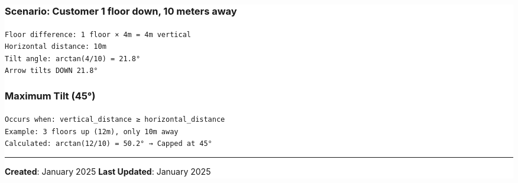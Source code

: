 ### Scenario: Customer 1 floor down, 10 meters away
```
Floor difference: 1 floor × 4m = 4m vertical
Horizontal distance: 10m
Tilt angle: arctan(4/10) = 21.8°
Arrow tilts DOWN 21.8°
```

### Maximum Tilt (45°)
```
Occurs when: vertical_distance ≥ horizontal_distance
Example: 3 floors up (12m), only 10m away
Calculated: arctan(12/10) = 50.2° → Capped at 45°
```

---

**Created**: January 2025
**Last Updated**: January 2025

